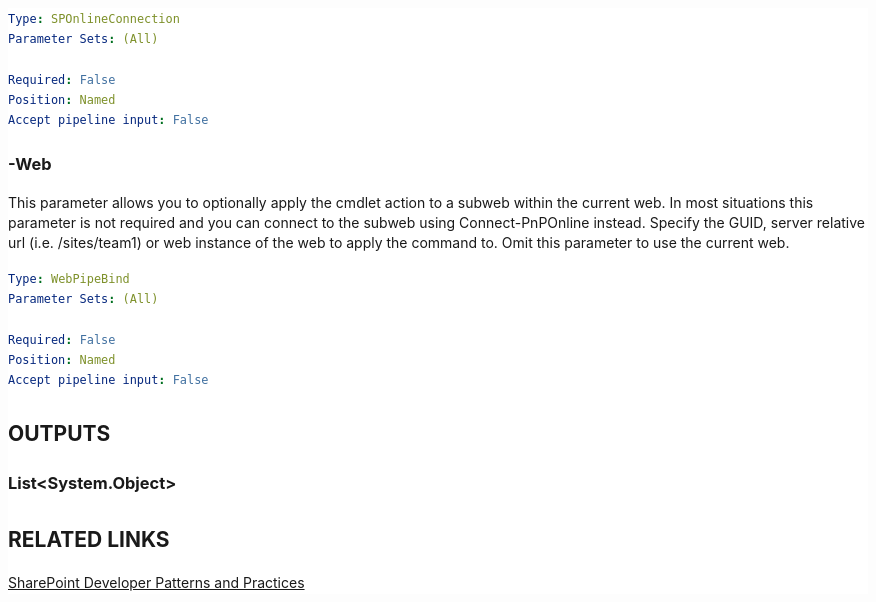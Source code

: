 ```yaml
Type: SPOnlineConnection
Parameter Sets: (All)

Required: False
Position: Named
Accept pipeline input: False
```

### -Web
This parameter allows you to optionally apply the cmdlet action to a subweb within the current web. In most situations this parameter is not required and you can connect to the subweb using Connect-PnPOnline instead. Specify the GUID, server relative url (i.e. /sites/team1) or web instance of the web to apply the command to. Omit this parameter to use the current web.

```yaml
Type: WebPipeBind
Parameter Sets: (All)

Required: False
Position: Named
Accept pipeline input: False
```

## OUTPUTS

### List<System.Object>

## RELATED LINKS

[SharePoint Developer Patterns and Practices](https://aka.ms/sppnp)